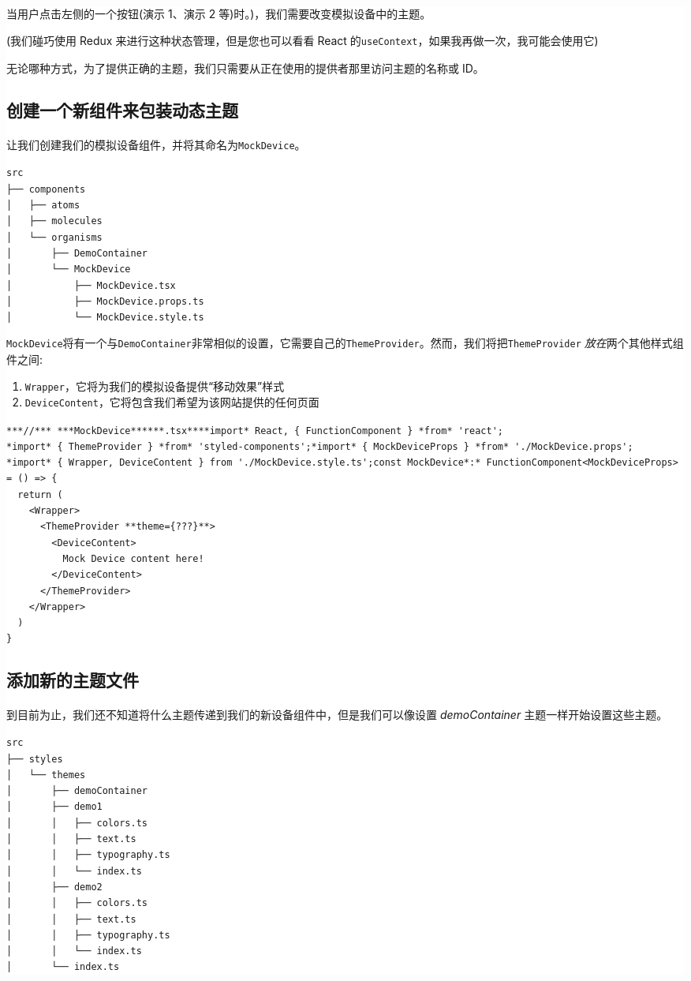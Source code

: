 当用户点击左侧的一个按钮(演示 1、演示 2 等)时。)，我们需要改变模拟设备中的主题。

(我们碰巧使用 Redux 来进行这种状态管理，但是您也可以看看 React 的`useContext`，如果我再做一次，我可能会使用它)

无论哪种方式，为了提供正确的主题，我们只需要从正在使用的提供者那里访问主题的名称或 ID。

## 创建一个新组件来包装动态主题

让我们创建我们的模拟设备组件，并将其命名为`MockDevice`。

```
src
├── components
│   ├── atoms
│   ├── molecules
│   └── organisms
│       ├── DemoContainer
│       └── MockDevice
│           ├── MockDevice.tsx
│           ├── MockDevice.props.ts
│           └── MockDevice.style.ts
```

`MockDevice`将有一个与`DemoContainer`非常相似的设置，它需要自己的`ThemeProvider`。然而，我们将把`ThemeProvider` *放在*两个其他样式组件之间:

1.  `Wrapper`，它将为我们的模拟设备提供“移动效果”样式
2.  `DeviceContent`，它将包含我们希望为该网站提供的任何页面

```
***//*** ***MockDevice******.tsx****import* React, { FunctionComponent } *from* 'react';
*import* { ThemeProvider } *from* 'styled-components';*import* { MockDeviceProps } *from* './MockDevice.props';
*import* { Wrapper, DeviceContent } from './MockDevice.style.ts';const MockDevice*:* FunctionComponent<MockDeviceProps> = () => {
  return (
    <Wrapper>
      <ThemeProvider **theme={???}**>
        <DeviceContent>
          Mock Device content here!
        </DeviceContent>
      </ThemeProvider>
    </Wrapper>
  )
}
```

## 添加新的主题文件

到目前为止，我们还不知道将什么主题传递到我们的新设备组件中，但是我们可以像设置 *demoContainer* 主题一样开始设置这些主题。

```
src
├── styles
│   └── themes
│       ├── demoContainer
│       ├── demo1
│       │   ├── colors.ts
│       │   ├── text.ts
│       │   ├── typography.ts
│       │   └── index.ts
│       ├── demo2
│       │   ├── colors.ts
│       │   ├── text.ts
│       │   ├── typography.ts
│       │   └── index.ts
│       └── index.ts
```